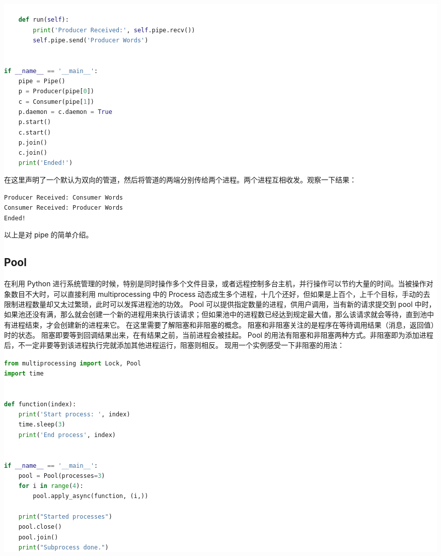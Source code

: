 ```py

    def run(self):
        print('Producer Received:', self.pipe.recv())
        self.pipe.send('Producer Words')


if __name__ == '__main__':
    pipe = Pipe()
    p = Producer(pipe[0])
    c = Consumer(pipe[1])
    p.daemon = c.daemon = True
    p.start()
    c.start()
    p.join()
    c.join()
    print('Ended!')
```

在这里声明了一个默认为双向的管道，然后将管道的两端分别传给两个进程。两个进程互相收发。观察一下结果：

```
Producer Received: Consumer Words
Consumer Received: Producer Words
Ended!
```

以上是对 pipe 的简单介绍。

## Pool

在利用 Python 进行系统管理的时候，特别是同时操作多个文件目录，或者远程控制多台主机，并行操作可以节约大量的时间。当被操作对象数目不大时，可以直接利用 multiprocessing 中的 Process 动态成生多个进程，十几个还好，但如果是上百个，上千个目标，手动的去限制进程数量却又太过繁琐，此时可以发挥进程池的功效。 Pool 可以提供指定数量的进程，供用户调用，当有新的请求提交到 pool 中时，如果池还没有满，那么就会创建一个新的进程用来执行该请求；但如果池中的进程数已经达到规定最大值，那么该请求就会等待，直到池中有进程结束，才会创建新的进程来它。 在这里需要了解阻塞和非阻塞的概念。 阻塞和非阻塞关注的是程序在等待调用结果（消息，返回值）时的状态。 阻塞即要等到回调结果出来，在有结果之前，当前进程会被挂起。 Pool 的用法有阻塞和非阻塞两种方式。非阻塞即为添加进程后，不一定非要等到该进程执行完就添加其他进程运行，阻塞则相反。 现用一个实例感受一下非阻塞的用法：

```py
from multiprocessing import Lock, Pool
import time


def function(index):
    print('Start process: ', index)
    time.sleep(3)
    print('End process', index)


if __name__ == '__main__':
    pool = Pool(processes=3)
    for i in range(4):
        pool.apply_async(function, (i,))

    print("Started processes")
    pool.close()
    pool.join()
    print("Subprocess done.")
```
